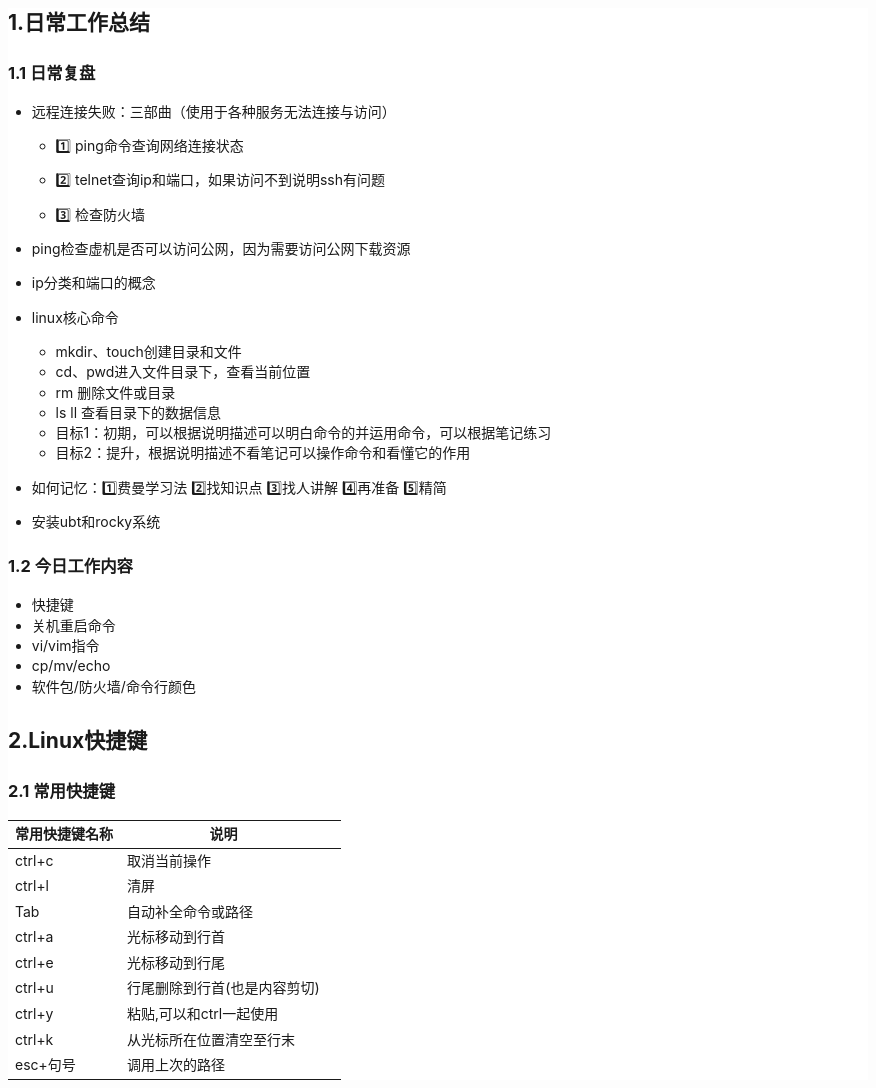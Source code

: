 ## 1.日常工作总结

### 1.1 日常复盘                                                                                                                                                                                                                                                              

- 远程连接失败：三部曲（使用于各种服务无法连接与访问）

  - 1️⃣ ping命令查询网络连接状态

  - 2️⃣ telnet查询ip和端口，如果访问不到说明ssh有问题

  - 3️⃣ 检查防火墙

- ping检查虚机是否可以访问公网，因为需要访问公网下载资源

- ip分类和端口的概念

- linux核心命令

  - mkdir、touch创建目录和文件
  - cd、pwd进入文件目录下，查看当前位置
  - rm 删除文件或目录
  - ls ll 查看目录下的数据信息
  - 目标1：初期，可以根据说明描述可以明白命令的并运用命令，可以根据笔记练习
  - 目标2：提升，根据说明描述不看笔记可以操作命令和看懂它的作用

- 如何记忆：1️⃣费曼学习法 2️⃣找知识点 3️⃣找人讲解 4️⃣再准备 5️⃣精简

- 安装ubt和rocky系统

  


### 1.2 今日工作内容

- 快捷键
- 关机重启命令
- vi/vim指令
- cp/mv/echo
- 软件包/防火墙/命令行颜色



## 2.Linux快捷键

### 2.1 常用快捷键

| 常用快捷键名称 | 说明                         |      |
| -------------- | ---------------------------- | ---- |
| ctrl+c         | 取消当前操作                 |      |
| ctrl+l         | 清屏                         |      |
| Tab            | 自动补全命令或路径           |      |
| ctrl+a         | 光标移动到行首               |      |
| ctrl+e         | 光标移动到行尾               |      |
| ctrl+u         | 行尾删除到行首(也是内容剪切) |      |
| ctrl+y         | 粘贴,可以和ctrl一起使用      |      |
| ctrl+k         | 从光标所在位置清空至行末     |      |
| esc+句号       | 调用上次的路径               |      |
